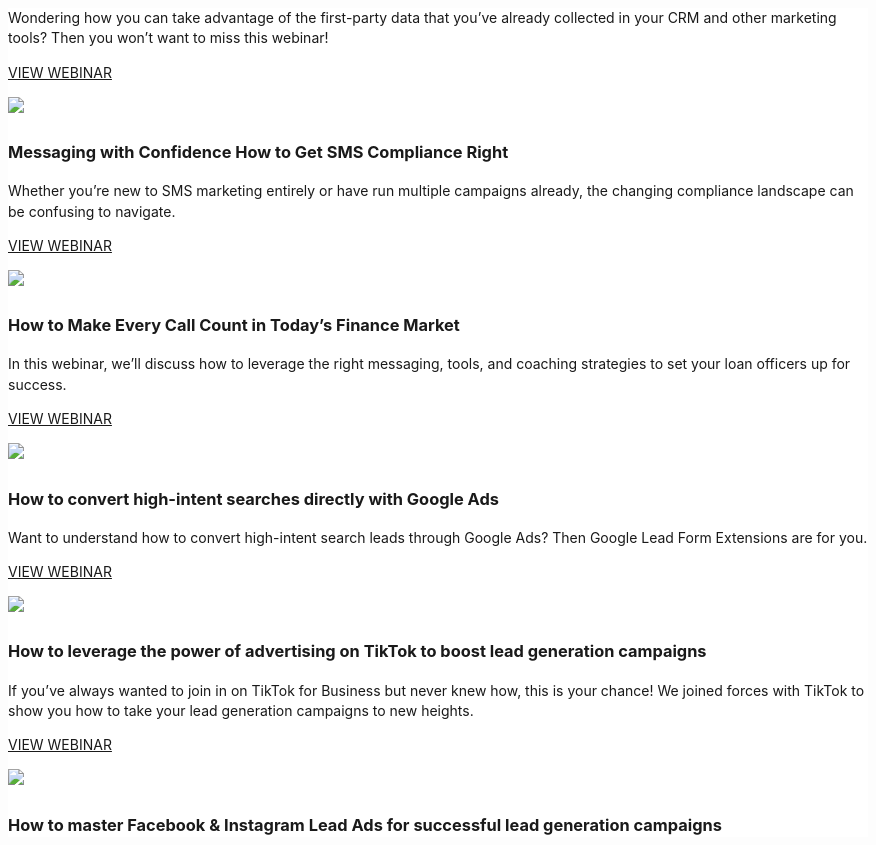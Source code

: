 Wondering how you can take advantage of the first-party data that you’ve already collected in your CRM and other marketing tools?
Then you won’t want to miss this webinar!

[VIEW WEBINAR](https://activeprospect.com/resources/how-to-scale-google-ads/)

[![](https://activeprospect.com/wp-content/uploads/2022/03/Webinar_Aktify-4.png)](https://activeprospect.com/resources/how-to-get-sms-compliance-right/)

### Messaging with Confidence How to Get SMS Compliance Right

Whether you’re new to SMS marketing entirely or have run multiple campaigns already, the changing compliance landscape can be confusing to navigate.

[VIEW WEBINAR](https://activeprospect.com/resources/how-to-get-sms-compliance-right/)

[![](https://activeprospect.com/wp-content/uploads/2022/03/Webinar_Balto2.png)](https://activeprospect.com/resources/how-to-make-every-call-count-in-todays-finance-market/)

### How to Make Every Call Count in Today’s Finance Market

In this webinar, we’ll discuss how to leverage the right messaging, tools, and coaching strategies to set your loan officers up for success.

[VIEW WEBINAR](https://activeprospect.com/resources/how-to-make-every-call-count-in-todays-finance-market/)

[![](https://activeprospect.com/wp-content/uploads/2022/02/Webinar_Google3.png)](https://activeprospect.com/resources/how-to-convert-high-intent-searches-directly/)

### How to convert high-intent searches directly with Google Ads

Want to understand how to convert high-intent search leads through Google Ads? Then Google Lead Form Extensions are for you.

[VIEW WEBINAR](https://activeprospect.com/resources/how-to-convert-high-intent-searches-directly/)

[![](https://activeprospect.com/wp-content/uploads/2022/02/Webinar_TikTokFeb22V2.png)](https://activeprospect.com/resources/how-to-leverage-the-power-of-advertising-on-tiktok/)

### How to leverage the power of advertising on TikTok to boost lead generation campaigns

If you’ve always wanted to join in on TikTok for Business but never knew how, this is your chance! We joined forces with TikTok to show you how to take your lead generation campaigns to new heights.

[VIEW WEBINAR](https://activeprospect.com/resources/how-to-leverage-the-power-of-advertising-on-tiktok/)

[![](https://activeprospect.com/wp-content/uploads/2022/02/Webinar_Adv_.png)](https://activeprospect.com/resources/how-to-master-facebook-instagram-lead-ads/)

### How to master Facebook & Instagram Lead Ads for successful lead generation campaigns
